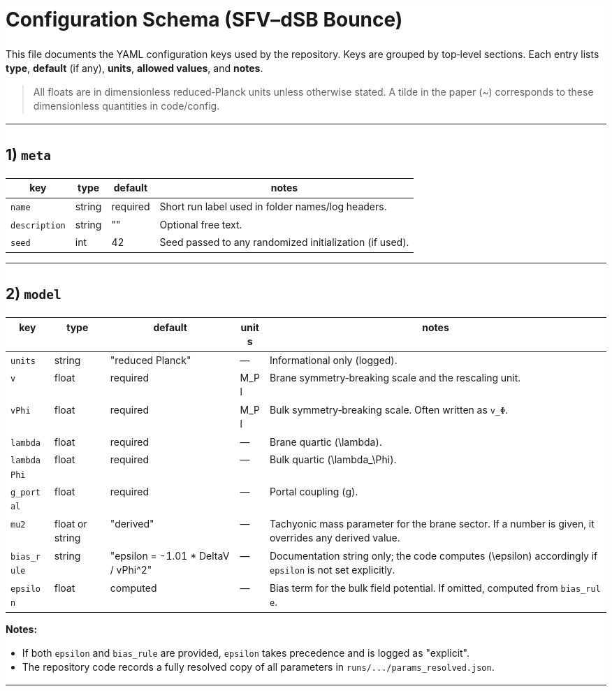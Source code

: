 # Configuration Schema (SFV–dSB Bounce)

This file documents the YAML configuration keys used by the repository. Keys are grouped by top‑level sections. Each entry lists **type**, **default** (if any), **units**, **allowed values**, and **notes**.

> All floats are in dimensionless reduced‑Planck units unless otherwise stated. A tilde in the paper (\~) corresponds to these dimensionless quantities in code/config.

---

## 1) `meta`

| key | type | default | notes |
|---|---|---|---|
| `name` | string | required | Short run label used in folder names/log headers. |
| `description` | string | "" | Optional free text. |
| `seed` | int | 42 | Seed passed to any randomized initialization (if used). |

---

## 2) `model`

| key | type | default | units | notes |
|---|---|---|---|---|
| `units` | string | "reduced Planck" | — | Informational only (logged). |
| `v` | float | required | M\_Pl | Brane symmetry‑breaking scale and the rescaling unit. |
| `vPhi` | float | required | M\_Pl | Bulk symmetry‑breaking scale. Often written as `v_Φ`. |
| `lambda` | float | required | — | Brane quartic \(\lambda\). |
| `lambdaPhi` | float | required | — | Bulk quartic \(\lambda_\Phi\). |
| `g_portal` | float | required | — | Portal coupling \(g\). |
| `mu2` | float or string | "derived" | — | Tachyonic mass parameter for the brane sector. If a number is given, it overrides any derived value. |
| `bias_rule` | string | "epsilon = -1.01 * DeltaV / vPhi^2" | — | Documentation string only; the code computes \(\epsilon\) accordingly if `epsilon` is not set explicitly. |
| `epsilon` | float | computed | — | Bias term for the bulk field potential. If omitted, computed from `bias_rule`. |

**Notes:**
- If both `epsilon` and `bias_rule` are provided, `epsilon` takes precedence and is logged as "explicit".
- The repository code records a fully resolved copy of all parameters in `runs/.../params_resolved.json`.

---
